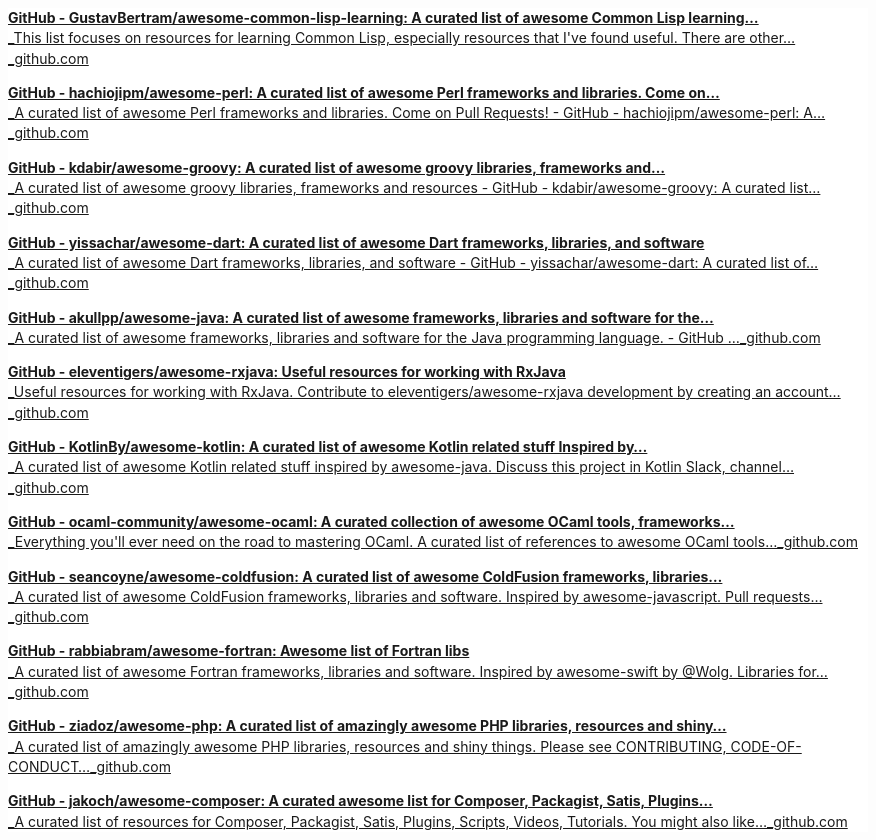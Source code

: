 [**GitHub - GustavBertram/awesome-common-lisp-learning: A curated list of awesome Common Lisp learning…**\
_This list focuses on resources for learning Common Lisp, especially resources that I've found useful. There are other…_github.com](https://github.com/GustavBertram/awesome-common-lisp-learning)

[**GitHub - hachiojipm/awesome-perl: A curated list of awesome Perl frameworks and libraries. Come on…**\
_A curated list of awesome Perl frameworks and libraries. Come on Pull Requests! - GitHub - hachiojipm/awesome-perl: A…_github.com](https://github.com/hachiojipm/awesome-perl)

[**GitHub - kdabir/awesome-groovy: A curated list of awesome groovy libraries, frameworks and…**\
_A curated list of awesome groovy libraries, frameworks and resources - GitHub - kdabir/awesome-groovy: A curated list…_github.com](https://github.com/kdabir/awesome-groovy)

[**GitHub - yissachar/awesome-dart: A curated list of awesome Dart frameworks, libraries, and software**\
_A curated list of awesome Dart frameworks, libraries, and software - GitHub - yissachar/awesome-dart: A curated list of…_github.com](https://github.com/yissachar/awesome-dart)

[**GitHub - akullpp/awesome-java: A curated list of awesome frameworks, libraries and software for the…**\
_A curated list of awesome frameworks, libraries and software for the Java programming language. - GitHub …_github.com](https://github.com/akullpp/awesome-java)

[**GitHub - eleventigers/awesome-rxjava: Useful resources for working with RxJava**\
_Useful resources for working with RxJava. Contribute to eleventigers/awesome-rxjava development by creating an account…_github.com](https://github.com/eleventigers/awesome-rxjava)

[**GitHub - KotlinBy/awesome-kotlin: A curated list of awesome Kotlin related stuff Inspired by…**\
_A curated list of awesome Kotlin related stuff inspired by awesome-java. Discuss this project in Kotlin Slack, channel…_github.com](https://github.com/KotlinBy/awesome-kotlin)

[**GitHub - ocaml-community/awesome-ocaml: A curated collection of awesome OCaml tools, frameworks…**\
_Everything you'll ever need on the road to mastering OCaml. A curated list of references to awesome OCaml tools…_github.com](https://github.com/ocaml-community/awesome-ocaml)

[**GitHub - seancoyne/awesome-coldfusion: A curated list of awesome ColdFusion frameworks, libraries…**\
_A curated list of awesome ColdFusion frameworks, libraries and software. Inspired by awesome-javascript. Pull requests…_github.com](https://github.com/seancoyne/awesome-coldfusion)

[**GitHub - rabbiabram/awesome-fortran: Awesome list of Fortran libs**\
_A curated list of awesome Fortran frameworks, libraries and software. Inspired by awesome-swift by @Wolg. Libraries for…_github.com](https://github.com/rabbiabram/awesome-fortran)

[**GitHub - ziadoz/awesome-php: A curated list of amazingly awesome PHP libraries, resources and shiny…**\
_A curated list of amazingly awesome PHP libraries, resources and shiny things. Please see CONTRIBUTING, CODE-OF-CONDUCT…_github.com](https://github.com/ziadoz/awesome-php)

[**GitHub - jakoch/awesome-composer: A curated awesome list for Composer, Packagist, Satis, Plugins…**\
_A curated list of resources for Composer, Packagist, Satis, Plugins, Scripts, Videos, Tutorials. You might also like…_github.com](https://github.com/jakoch/awesome-composer)
